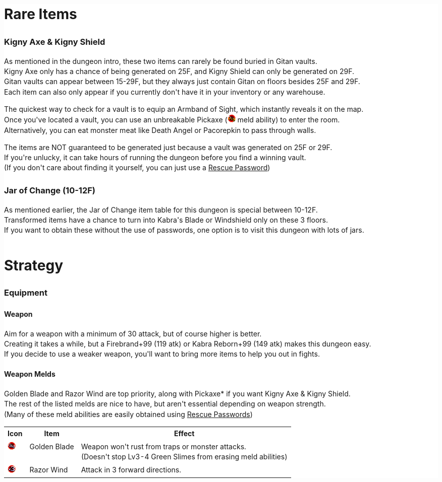 # Rare Items

### Kigny Axe & Kigny Shield

As mentioned in the dungeon intro, these two items can rarely be found buried in Gitan vaults.<br/><span class="purpleText">Kigny Axe</span> only has a chance of being generated on 25F, and <span class="purpleText">Kigny Shield</span> can only be generated on 29F.<br/>Gitan vaults can appear between 15-29F, but they always just contain Gitan on floors besides 25F and 29F.<br/>Each item can also only appear if you currently don't have it in your inventory or any warehouse.

The quickest way to check for a vault is to equip an Armband of Sight, which instantly reveals it on the map.<br/>Once you've located a vault, you can use an unbreakable Pickaxe (<span class="guideImage"><img src="../images/meld/pickaxe_gold.png"/></span> meld ability) to enter the room.<br/>Alternatively, you can eat monster meat like Death Angel or Pacorepkin to pass through walls.

The items are NOT guaranteed to be generated just because a vault was generated on 25F or 29F.<br/>If you're unlucky, it can take hours of running the dungeon before you find a winning vault.<br/>(If you don't care about finding it yourself, you can just use a [Rescue Password](/guides/rescue-rewards#passwords))

### Jar of Change (10-12F)

As mentioned earlier, the Jar of Change item table for this dungeon is special between 10-12F.<br/>Transformed items have a chance to turn into <span class="purpleText">Kabra's Blade</span> or <span class="purpleText">Windshield</span> only on these 3 floors.<br/>If you want to obtain these without the use of passwords, one option is to visit this dungeon with lots of jars.

# Strategy

### Equipment

#### Weapon

Aim for a weapon with a minimum of 30 attack, but of course higher is better.<br/>Creating it takes a while, but a Firebrand+99 (119 atk) or Kabra Reborn+99 (149 atk) makes this dungeon easy.<br/>If you decide to use a weaker weapon, you'll want to bring more items to help you out in fights.

#### Weapon Melds

Golden Blade and Razor Wind are top priority, along with Pickaxe\* if you want Kigny Axe & Kigny Shield.<br/>The rest of the listed melds are nice to have, but aren't essential depending on weapon strength.<br/>(Many of these meld abilities are easily obtained using [Rescue Passwords](/guides/rescue-rewards#passwords))

<table class="sealTable">
  <tr>
    <th>Icon</th>
    <th>Item</th>
    <th>Effect</th>
  </tr>
  <tr>
    <td><img src="../images/meld/golden_blade.png"/></td>
    <td>Golden Blade</td>
    <td>Weapon won't rust from traps or monster attacks.<br/>(Doesn't stop Lv3-4 Green Slimes from erasing meld abilities)</td>
  </tr>
  <tr>
    <td><img src="../images/meld/razor_wind.png"/></td>
    <td>Razor Wind</td>
    <td>Attack in 3 forward directions.</td>
  </tr>